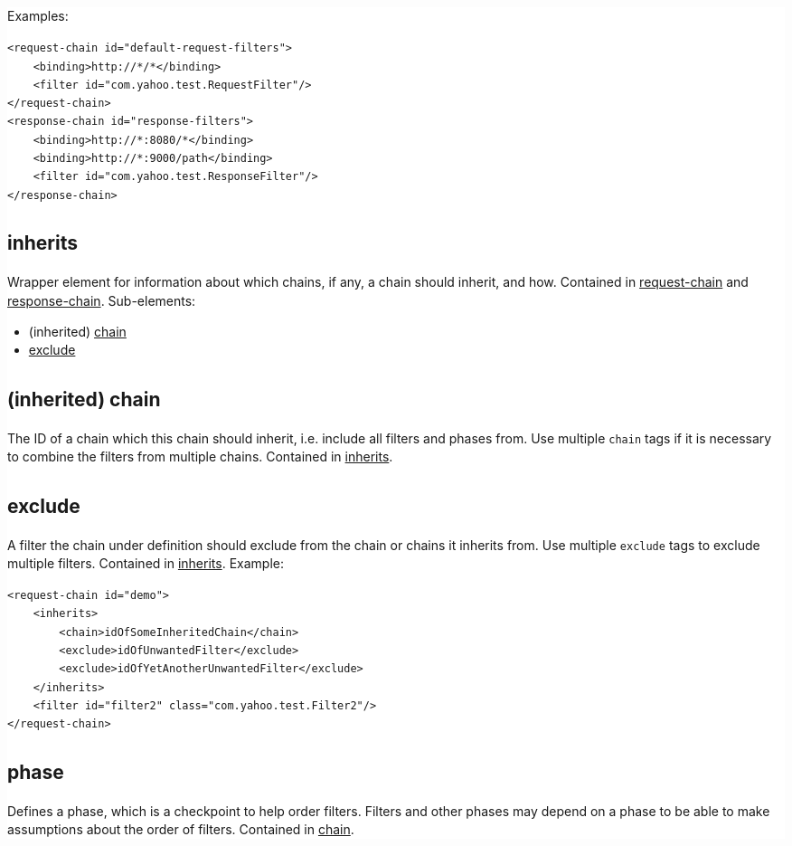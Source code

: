Examples:

```
<request-chain id="default-request-filters">
    <binding>http://*/*</binding>
    <filter id="com.yahoo.test.RequestFilter"/>
</request-chain>
<response-chain id="response-filters">
    <binding>http://*:8080/*</binding>
    <binding>http://*:9000/path</binding>
    <filter id="com.yahoo.test.ResponseFilter"/>
</response-chain>
```

## inherits

Wrapper element for information about which chains, if any, a chain should inherit, and how.
Contained in [request-chain](#chain) and
[response-chain](#chain).
Sub-elements:
* (inherited) [chain](#inheritedchain)
* [exclude](#exclude)

## (inherited) chain

The ID of a chain which this chain should inherit, i.e. include all filters and phases from.
Use multiple `chain` tags if it is necessary to combine the filters from multiple chains.
Contained in [inherits](#inherits).

## exclude

A filter the chain under definition should exclude from the chain or chains it inherits from.
Use multiple `exclude` tags to exclude multiple filters.
Contained in [inherits](#inherits). Example:

```
<request-chain id="demo">
    <inherits>
        <chain>idOfSomeInheritedChain</chain>
        <exclude>idOfUnwantedFilter</exclude>
        <exclude>idOfYetAnotherUnwantedFilter</exclude>
    </inherits>
    <filter id="filter2" class="com.yahoo.test.Filter2"/>
</request-chain>
```

## phase

Defines a phase, which is a checkpoint to help order filters.
Filters and other phases may depend on a phase to be able to make assumptions about the order of filters.
Contained in [chain](#chain).
